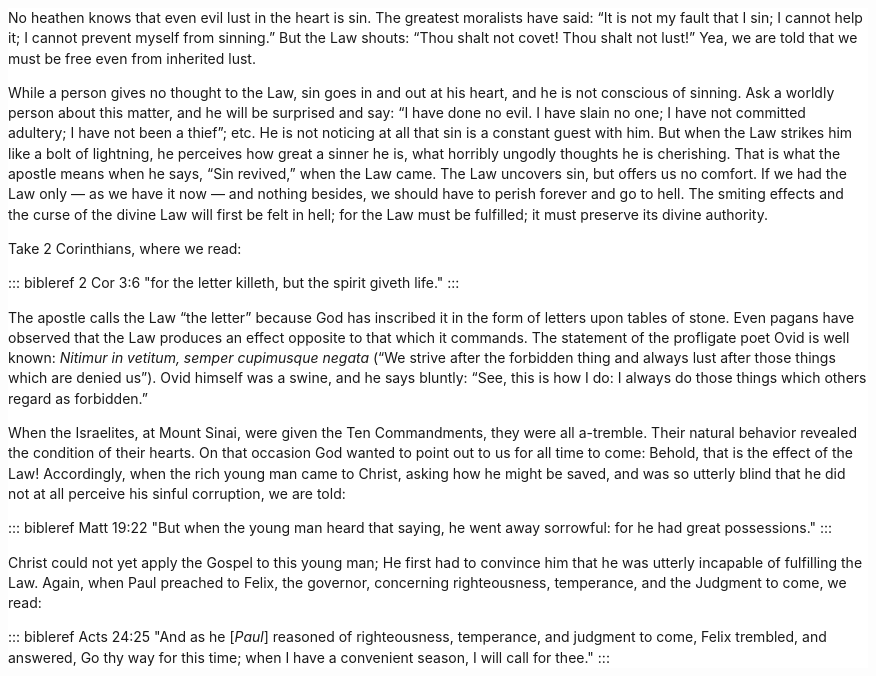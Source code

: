 No heathen knows that even evil lust in the heart is sin.
The greatest moralists have said: “It is not my fault that I sin; I cannot help it; I cannot prevent myself from sinning.”
But the Law shouts: “Thou shalt not covet! Thou shalt not lust!”
Yea, we are told that we must be free even from inherited lust.

While a person gives no thought to the Law, sin goes in and out at his heart, and he is not conscious of sinning.
Ask a worldly person about this matter, and he will be surprised and say: “I have done no evil. I have slain no one; I have not committed adultery; I have not been a thief”; etc.
He is not noticing at all that sin is a constant guest with him.
But when the Law strikes him like a bolt of lightning, he perceives how great a sinner he is, what horribly ungodly thoughts he is cherishing.
That is what the apostle means when he says, “Sin revived,” when the Law came.
The Law uncovers sin, but offers us no comfort.
If we had the Law only — as we have it now — and nothing besides, we should have to perish forever and go to hell.
The smiting effects and the curse of the divine Law will first be felt in hell; for the Law must be fulfilled; it must preserve its divine authority.

Take 2 Corinthians, where we read: 

::: bibleref 2 Cor 3:6
"for the letter killeth, but the spirit giveth life."
:::

The apostle calls the Law “the letter” because God has inscribed it in the form of letters upon tables of stone.
Even pagans have observed that the Law produces an effect opposite to that which it commands.
The statement of the profligate poet Ovid is well known: *Nitimur in vetitum, semper cupimusque negata* (“We strive after the forbidden thing and always lust after those things which are denied us”).
Ovid himself was a swine, and he says bluntly: “See, this is how I do: I always do those things which others regard as forbidden.”

When the Israelites, at Mount Sinai, were given the Ten Commandments, they were all a-tremble.
Their natural behavior revealed the condition of their hearts.
On that occasion God wanted to point out to us for all time to come: Behold, that is the effect of the Law!
Accordingly, when the rich young man came to Christ, asking how he might be saved, and was so utterly blind that he did not at all perceive his sinful corruption, we are told:

::: bibleref Matt 19:22
"But when the young man heard that saying, he went away sorrowful: for he had great possessions."
:::

Christ could not yet apply the Gospel to this young man; He first had to convince him that he was utterly incapable of fulfilling the Law.
Again, when Paul preached to Felix, the governor, concerning righteousness, temperance, and the Judgment to come, we read:

::: bibleref Acts 24:25
"And as he [*Paul*] reasoned of righteousness, temperance, and judgment to come, Felix trembled, and answered, Go thy way for this time; when I have a convenient season, I will call for thee."
:::
